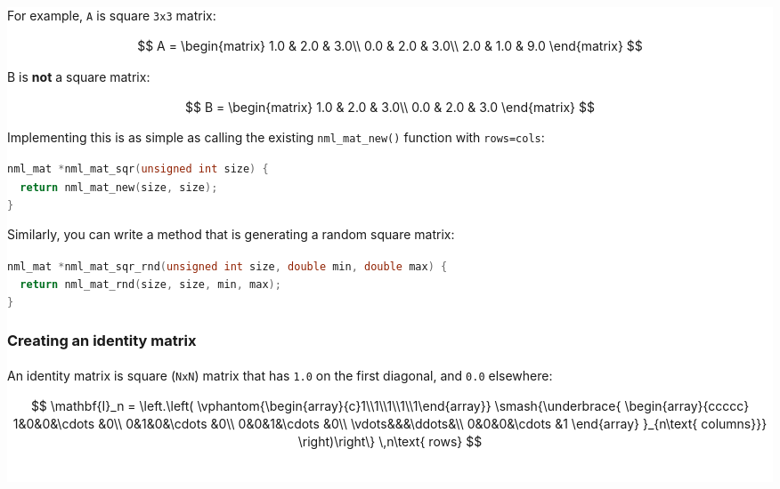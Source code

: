 For example, `A` is square `3x3` matrix:

$$ A =
\begin{matrix}
1.0 & 2.0 & 3.0\\
0.0 & 2.0 & 3.0\\
2.0 & 1.0 & 9.0
\end{matrix}
$$

B is **not** a square matrix:

$$ B =
\begin{matrix}
1.0 & 2.0 & 3.0\\
0.0 & 2.0 & 3.0
\end{matrix}
$$

Implementing this is as simple as calling the existing `nml_mat_new()` function with `rows=cols`:

```c
nml_mat *nml_mat_sqr(unsigned int size) {
  return nml_mat_new(size, size);
}
```

Similarly, you can write a method that is generating a random square matrix:

```c
nml_mat *nml_mat_sqr_rnd(unsigned int size, double min, double max) {
  return nml_mat_rnd(size, size, min, max);
} 
```

### Creating an identity matrix

An identity matrix is square (`NxN`) matrix that has `1.0` on the first diagonal, and `0.0` elsewhere:

$$ \mathbf{I}_n = \left.\left(
\vphantom{\begin{array}{c}1\\1\\1\\1\\1\end{array}}
\smash{\underbrace{
\begin{array}{ccccc}
1&0&0&\cdots &0\\
0&1&0&\cdots &0\\
0&0&1&\cdots &0\\
\vdots&&&\ddots&\\
0&0&0&\cdots &1
\end{array}
}_{n\text{ columns}}}
\right)\right\}
\,n\text{ rows}
$$

<br/>
